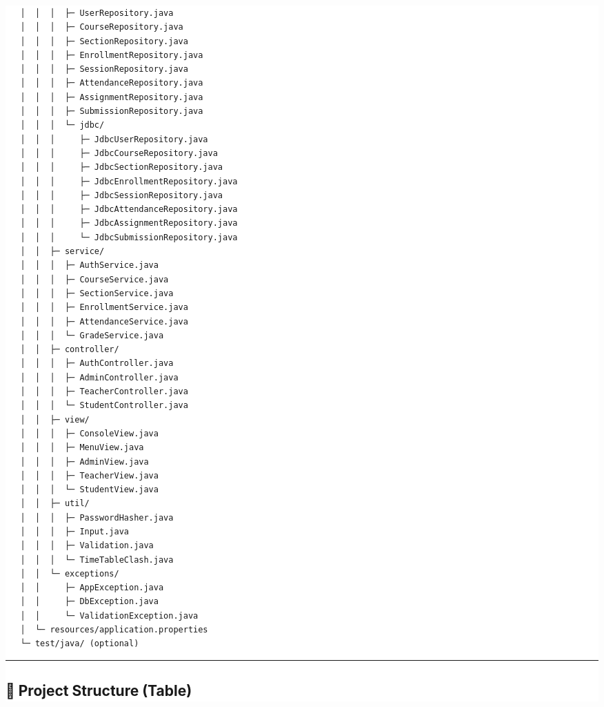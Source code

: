 ```
   │  │  │  ├─ UserRepository.java
   │  │  │  ├─ CourseRepository.java
   │  │  │  ├─ SectionRepository.java
   │  │  │  ├─ EnrollmentRepository.java
   │  │  │  ├─ SessionRepository.java
   │  │  │  ├─ AttendanceRepository.java
   │  │  │  ├─ AssignmentRepository.java
   │  │  │  ├─ SubmissionRepository.java
   │  │  │  └─ jdbc/
   │  │  │     ├─ JdbcUserRepository.java
   │  │  │     ├─ JdbcCourseRepository.java
   │  │  │     ├─ JdbcSectionRepository.java
   │  │  │     ├─ JdbcEnrollmentRepository.java
   │  │  │     ├─ JdbcSessionRepository.java
   │  │  │     ├─ JdbcAttendanceRepository.java
   │  │  │     ├─ JdbcAssignmentRepository.java
   │  │  │     └─ JdbcSubmissionRepository.java
   │  │  ├─ service/
   │  │  │  ├─ AuthService.java
   │  │  │  ├─ CourseService.java
   │  │  │  ├─ SectionService.java
   │  │  │  ├─ EnrollmentService.java
   │  │  │  ├─ AttendanceService.java
   │  │  │  └─ GradeService.java
   │  │  ├─ controller/
   │  │  │  ├─ AuthController.java
   │  │  │  ├─ AdminController.java
   │  │  │  ├─ TeacherController.java
   │  │  │  └─ StudentController.java
   │  │  ├─ view/
   │  │  │  ├─ ConsoleView.java
   │  │  │  ├─ MenuView.java
   │  │  │  ├─ AdminView.java
   │  │  │  ├─ TeacherView.java
   │  │  │  └─ StudentView.java
   │  │  ├─ util/
   │  │  │  ├─ PasswordHasher.java
   │  │  │  ├─ Input.java
   │  │  │  ├─ Validation.java
   │  │  │  └─ TimeTableClash.java
   │  │  └─ exceptions/
   │  │     ├─ AppException.java
   │  │     ├─ DbException.java
   │  │     └─ ValidationException.java
   │  └─ resources/application.properties
   └─ test/java/ (optional)
```

---

## 📒 Project Structure (Table)
